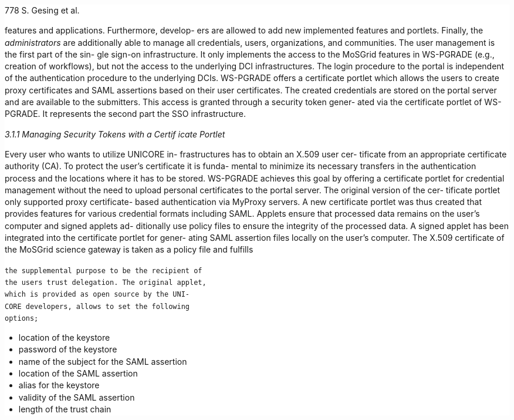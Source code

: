 778 S. Gesing et al.

features and applications. Furthermore, develop-
ers are allowed to add new implemented features
and portlets.
Finally, the _administrators_ are additionally able
to manage all credentials, users, organizations,
and communities.
The user management is the first part of the sin-
gle sign-on infrastructure. It only implements the
access to the MoSGrid features in WS-PGRADE
(e.g., creation of workflows), but not the access
to the underlying DCI infrastructures. The login
procedure to the portal is independent of the
authentication procedure to the underlying DCIs.
WS-PGRADE offers a certificate portlet which
allows the users to create proxy certificates and
SAML assertions based on their user certificates.
The created credentials are stored on the portal
server and are available to the submitters. This
access is granted through a security token gener-
ated via the certificate portlet of WS-PGRADE. It
represents the second part the SSO infrastructure.

_3.1.1 Managing Security Tokens with a Certif icate
Portlet_

Every user who wants to utilize UNICORE in-
frastructures has to obtain an X.509 user cer-
tificate from an appropriate certificate authority
(CA). To protect the user’s certificate it is funda-
mental to minimize its necessary transfers in the
authentication process and the locations where it
has to be stored.
WS-PGRADE achieves this goal by offering
a certificate portlet for credential management
without the need to upload personal certificates to
the portal server. The original version of the cer-
tificate portlet only supported proxy certificate-
based authentication via MyProxy servers. A new
certificate portlet was thus created that provides
features for various credential formats including
SAML.
Applets ensure that processed data remains
on the user’s computer and signed applets ad-
ditionally use policy files to ensure the integrity
of the processed data. A signed applet has been
integrated into the certificate portlet for gener-
ating SAML assertion files locally on the user’s
computer. The X.509 certificate of the MoSGrid
science gateway is taken as a policy file and fulfills

```
the supplemental purpose to be the recipient of
the users trust delegation. The original applet,
which is provided as open source by the UNI-
CORE developers, allows to set the following
options;
```
- location of the keystore
- password of the keystore
- name of the subject for the SAML assertion
- location of the SAML assertion
- alias for the keystore
- validity of the SAML assertion
- length of the trust chain